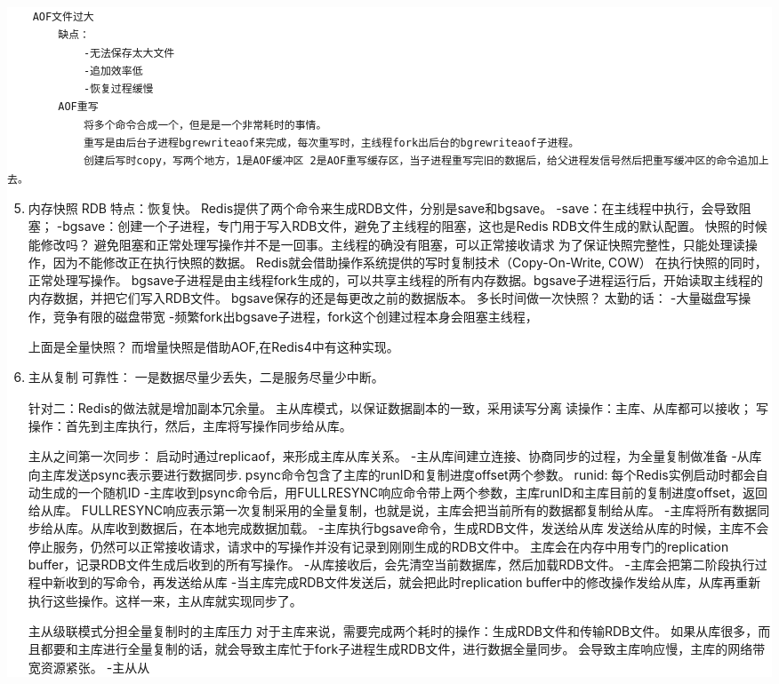         
        AOF文件过大
            缺点：
                -无法保存太大文件
                -追加效率低
                -恢复过程缓慢
            AOF重写
                将多个命令合成一个，但是是一个非常耗时的事情。
                重写是由后台子进程bgrewriteaof来完成，每次重写时，主线程fork出后台的bgrewriteaof子进程。
                创建后写时copy，写两个地方，1是AOF缓冲区 2是AOF重写缓存区，当子进程重写完旧的数据后，给父进程发信号然后把重写缓冲区的命令追加上去。

    
5. 内存快照 RDB 
    特点：恢复快。
    Redis提供了两个命令来生成RDB文件，分别是save和bgsave。
        -save：在主线程中执行，会导致阻塞；
        -bgsave：创建一个子进程，专门用于写入RDB文件，避免了主线程的阻塞，这也是Redis RDB文件生成的默认配置。
    快照的时候能修改吗？
        避免阻塞和正常处理写操作并不是一回事。主线程的确没有阻塞，可以正常接收请求 为了保证快照完整性，只能处理读操作，因为不能修改正在执行快照的数据。
        Redis就会借助操作系统提供的写时复制技术（Copy-On-Write, COW） 在执行快照的同时，正常处理写操作。
        bgsave子进程是由主线程fork生成的，可以共享主线程的所有内存数据。bgsave子进程运行后，开始读取主线程的内存数据，并把它们写入RDB文件。
        bgsave保存的还是每更改之前的数据版本。
    多长时间做一次快照？
        太勤的话：
            -大量磁盘写操作，竞争有限的磁盘带宽
            -频繁fork出bgsave子进程，fork这个创建过程本身会阻塞主线程，
    
    上面是全量快照？ 而增量快照是借助AOF,在Redis4中有这种实现。

6. 主从复制
    可靠性： 
        一是数据尽量少丢失，二是服务尽量少中断。 
    
    针对二：Redis的做法就是增加副本冗余量。
        主从库模式，以保证数据副本的一致，采用读写分离
        读操作：主库、从库都可以接收；
        写操作：首先到主库执行，然后，主库将写操作同步给从库。

    主从之间第一次同步：
        启动时通过replicaof，来形成主库从库关系。
        -主从库间建立连接、协商同步的过程，为全量复制做准备
            -从库向主库发送psync表示要进行数据同步. psync命令包含了主库的runID和复制进度offset两个参数。
                runid: 每个Redis实例启动时都会自动生成的一个随机ID
            -主库收到psync命令后，用FULLRESYNC响应命令带上两个参数，主库runID和主库目前的复制进度offset，返回给从库。
                FULLRESYNC响应表示第一次复制采用的全量复制，也就是说，主库会把当前所有的数据都复制给从库。
        -主库将所有数据同步给从库。从库收到数据后，在本地完成数据加载。
            -主库执行bgsave命令，生成RDB文件，发送给从库
                发送给从库的时候，主库不会停止服务，仍然可以正常接收请求，请求中的写操作并没有记录到刚刚生成的RDB文件中。
                主库会在内存中用专门的replication buffer，记录RDB文件生成后收到的所有写操作。
            -从库接收后，会先清空当前数据库，然后加载RDB文件。
        -主库会把第二阶段执行过程中新收到的写命令，再发送给从库
            -当主库完成RDB文件发送后，就会把此时replication buffer中的修改操作发给从库，从库再重新执行这些操作。这样一来，主从库就实现同步了。
        
    主从级联模式分担全量复制时的主库压力
        对于主库来说，需要完成两个耗时的操作：生成RDB文件和传输RDB文件。
        如果从库很多，而且都要和主库进行全量复制的话，就会导致主库忙于fork子进程生成RDB文件，进行数据全量同步。 会导致主库响应慢，主库的网络带宽资源紧张。
        -主从从
